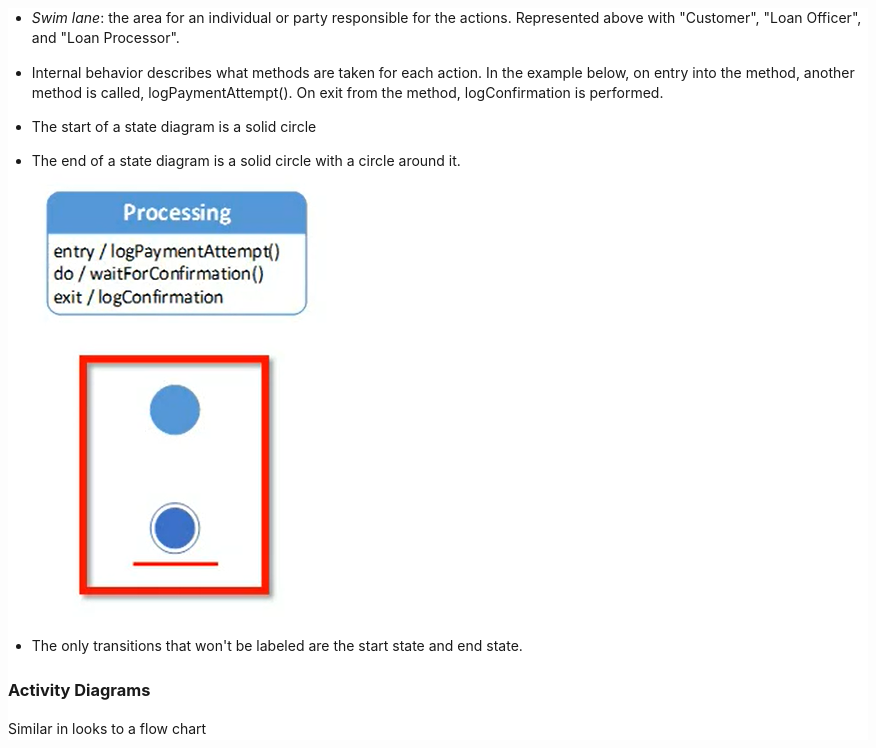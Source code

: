 - *Swim lane*: the area for an individual or party responsible for the actions. 
Represented above with "Customer", "Loan Officer", and "Loan Processor".  

- Internal behavior describes what methods are taken for each action. In the example 
below, on entry into the method, another method is called, logPaymentAttempt(). 
On exit from the method, logConfirmation is performed.  
- The start of a state diagram is a solid circle  
- The end of a state diagram is a solid circle with a circle around it.  
![states_states](images/states_states.png)  

- The only transitions that won't be labeled are the start state and end state.  

### Activity Diagrams  
Similar in looks to a flow chart  
